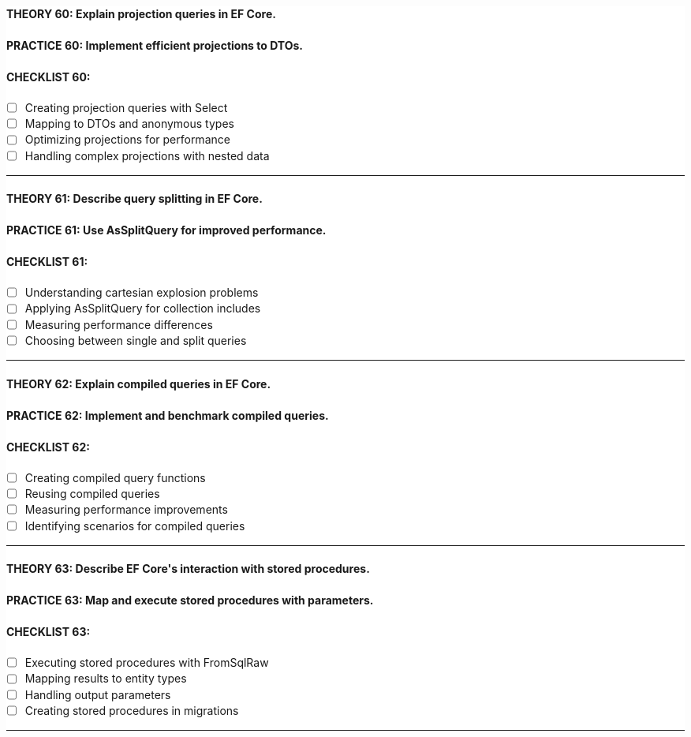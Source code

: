 
#### THEORY 60: Explain projection queries in EF Core.

#### PRACTICE 60: Implement efficient projections to DTOs.

#### CHECKLIST 60:

- [ ] Creating projection queries with Select
- [ ] Mapping to DTOs and anonymous types
- [ ] Optimizing projections for performance
- [ ] Handling complex projections with nested data

---

#### THEORY 61: Describe query splitting in EF Core.

#### PRACTICE 61: Use AsSplitQuery for improved performance.

#### CHECKLIST 61:

- [ ] Understanding cartesian explosion problems
- [ ] Applying AsSplitQuery for collection includes
- [ ] Measuring performance differences
- [ ] Choosing between single and split queries

---

#### THEORY 62: Explain compiled queries in EF Core.

#### PRACTICE 62: Implement and benchmark compiled queries.

#### CHECKLIST 62:

- [ ] Creating compiled query functions
- [ ] Reusing compiled queries
- [ ] Measuring performance improvements
- [ ] Identifying scenarios for compiled queries

---

#### THEORY 63: Describe EF Core's interaction with stored procedures.

#### PRACTICE 63: Map and execute stored procedures with parameters.

#### CHECKLIST 63:

- [ ] Executing stored procedures with FromSqlRaw
- [ ] Mapping results to entity types
- [ ] Handling output parameters
- [ ] Creating stored procedures in migrations

---


[^1]: https://www.bytehide.com/blog/transactions-ef-core
[^2]: https://www.pluralsight.com/paths/ef-core-6
[^3]: https://www.linkedin.com/pulse/getting-started-entity-framework-core-net-practical-guide-kumar-oqurf
[^4]: https://learn.microsoft.com/en-us/ef/core/saving/transactions
[^5]: https://devblogs.microsoft.com/dotnet/announcing-ef8-rc1/
[^6]: https://code-maze.com/entity-framework-core-best-practices/
[^7]: https://www.gesetze-im-internet.de/englisch_hgb/print_englisch_hgb.html
[^8]: https://dev.to/hamza_zeryouh/net-core-developer-roadmap-2025-eje
[^9]: https://github.com/dotnet/EntityFramework.Docs/blob/main/entity-framework/core/performance/advanced-performance-topics.md
[^10]: https://dev.to/moh_moh701/efcore-tutorial-p1-getting-started-with-ef-core-48g0
[^11]: https://learn.microsoft.com/en-us/ef/core/
[^12]: https://en.wikipedia.org/wiki/Joint_Comprehensive_Plan_of_Action
[^13]: https://antondevtips.com/roadmap/efcore
[^14]: https://learn.microsoft.com/en-us/ef/core/performance/advanced-performance-topics
[^15]: https://learn.microsoft.com/ru-ru/ef/core/
[^16]: https://github.com/freddie2025/EFCoreBestPractices
[^17]: https://www.gesetze-im-internet.de/englisch_stgb/englisch_stgb.html
[^18]: https://stackoverflow.com/questions/77695030/select-and-update-as-atomic-operation-in-entity-framework-core
[^19]: https://eur-lex.europa.eu/LexUriServ/LexUriServ.do?uri=CELEX%3A12012E%2FTXT%3Aen%3APDF
[^20]: https://www.youtube.com/watch?v=o9XoiPPP2Lw